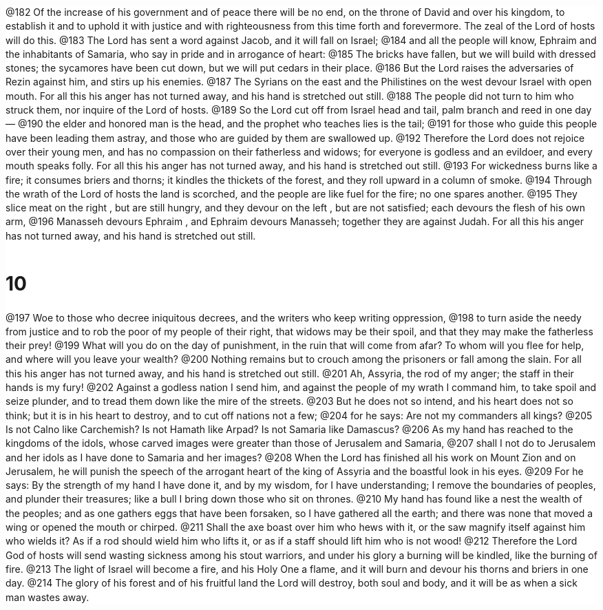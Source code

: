 @182 Of the increase of his government and of peace there will be no end, on the throne of David and over his kingdom, to establish it and to uphold it with justice and with righteousness from this time forth and forevermore. The zeal of the Lord of hosts will do this.
@183 The Lord has sent a word against Jacob, and it will fall on Israel;
@184 and all the people will know, Ephraim and the inhabitants of Samaria, who say in pride and in arrogance of heart:
@185 The bricks have fallen, but we will build with dressed stones; the sycamores have been cut down, but we will put cedars in their place.
@186 But the Lord raises the adversaries of Rezin against him, and stirs up his enemies.
@187 The Syrians on the east and the Philistines on the west devour Israel with open mouth. For all this his anger has not turned away, and his hand is stretched out still.
@188 The people did not turn to him who struck them, nor inquire of the Lord of hosts.
@189 So the Lord cut off from Israel head and tail, palm branch and reed in one day —
@190 the elder and honored man is the head, and the prophet who teaches lies is the tail;
@191 for those who guide this people have been leading them astray, and those who are guided by them are swallowed up.
@192 Therefore the Lord does not rejoice over their young men, and has no compassion on their fatherless and widows; for everyone is godless and an evildoer, and every mouth speaks folly. For all this his anger has not turned away, and his hand is stretched out still.
@193 For wickedness burns like a fire; it consumes briers and thorns; it kindles the thickets of the forest, and they roll upward in a column of smoke.
@194 Through the wrath of the Lord of hosts the land is scorched, and the people are like fuel for the fire; no one spares another.
@195 They slice meat on the right , but are still hungry, and they devour on the left , but are not satisfied; each devours the flesh of his own arm,
@196 Manasseh devours Ephraim , and Ephraim devours Manasseh; together they are against Judah. For all this his anger has not turned away, and his hand is stretched out still.

# 10
@197 Woe to those who decree iniquitous decrees, and the writers who keep writing oppression,
@198 to turn aside the needy from justice and to rob the poor of my people of their right, that widows may be their spoil, and that they may make the fatherless their prey!
@199 What will you do on the day of punishment, in the ruin that will come from afar? To whom will you flee for help, and where will you leave your wealth?
@200 Nothing remains but to crouch among the prisoners or fall among the slain. For all this his anger has not turned away, and his hand is stretched out still.
@201 Ah, Assyria, the rod of my anger; the staff in their hands is my fury!
@202 Against a godless nation I send him, and against the people of my wrath I command him, to take spoil and seize plunder, and to tread them down like the mire of the streets.
@203 But he does not so intend, and his heart does not so think; but it is in his heart to destroy, and to cut off nations not a few;
@204 for he says: Are not my commanders all kings?
@205 Is not Calno like Carchemish? Is not Hamath like Arpad? Is not Samaria like Damascus?
@206 As my hand has reached to the kingdoms of the idols, whose carved images were greater than those of Jerusalem and Samaria,
@207 shall I not do to Jerusalem and her idols as I have done to Samaria and her images?
@208 When the Lord has finished all his work on Mount Zion and on Jerusalem, he will punish the speech of the arrogant heart of the king of Assyria and the boastful look in his eyes.
@209 For he says: By the strength of my hand I have done it, and by my wisdom, for I have understanding; I remove the boundaries of peoples, and plunder their treasures; like a bull I bring down those who sit on thrones.
@210 My hand has found like a nest the wealth of the peoples; and as one gathers eggs that have been forsaken, so I have gathered all the earth; and there was none that moved a wing or opened the mouth or chirped.
@211 Shall the axe boast over him who hews with it, or the saw magnify itself against him who wields it? As if a rod should wield him who lifts it, or as if a staff should lift him who is not wood!
@212 Therefore the Lord God of hosts will send wasting sickness among his stout warriors, and under his glory a burning will be kindled, like the burning of fire.
@213 The light of Israel will become a fire, and his Holy One a flame, and it will burn and devour his thorns and briers in one day.
@214 The glory of his forest and of his fruitful land the Lord will destroy, both soul and body, and it will be as when a sick man wastes away.